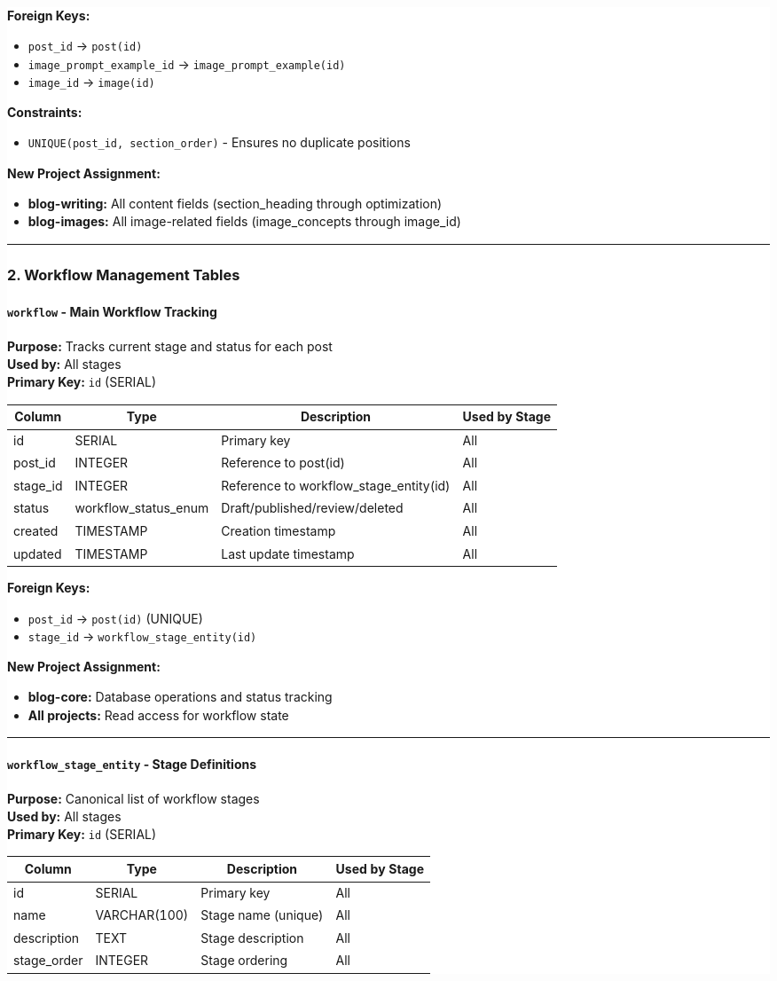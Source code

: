 **Foreign Keys:**
- `post_id` → `post(id)`
- `image_prompt_example_id` → `image_prompt_example(id)`
- `image_id` → `image(id)`

**Constraints:**
- `UNIQUE(post_id, section_order)` - Ensures no duplicate positions

**New Project Assignment:**
- **blog-writing:** All content fields (section_heading through optimization)
- **blog-images:** All image-related fields (image_concepts through image_id)

---

### 2. Workflow Management Tables

#### `workflow` - Main Workflow Tracking
**Purpose:** Tracks current stage and status for each post  
**Used by:** All stages  
**Primary Key:** `id` (SERIAL)  

| Column | Type | Description | Used by Stage |
|--------|------|-------------|---------------|
| id | SERIAL | Primary key | All |
| post_id | INTEGER | Reference to post(id) | All |
| stage_id | INTEGER | Reference to workflow_stage_entity(id) | All |
| status | workflow_status_enum | Draft/published/review/deleted | All |
| created | TIMESTAMP | Creation timestamp | All |
| updated | TIMESTAMP | Last update timestamp | All |

**Foreign Keys:**
- `post_id` → `post(id)` (UNIQUE)
- `stage_id` → `workflow_stage_entity(id)`

**New Project Assignment:**
- **blog-core:** Database operations and status tracking
- **All projects:** Read access for workflow state

---

#### `workflow_stage_entity` - Stage Definitions
**Purpose:** Canonical list of workflow stages  
**Used by:** All stages  
**Primary Key:** `id` (SERIAL)  

| Column | Type | Description | Used by Stage |
|--------|------|-------------|---------------|
| id | SERIAL | Primary key | All |
| name | VARCHAR(100) | Stage name (unique) | All |
| description | TEXT | Stage description | All |
| stage_order | INTEGER | Stage ordering | All |
